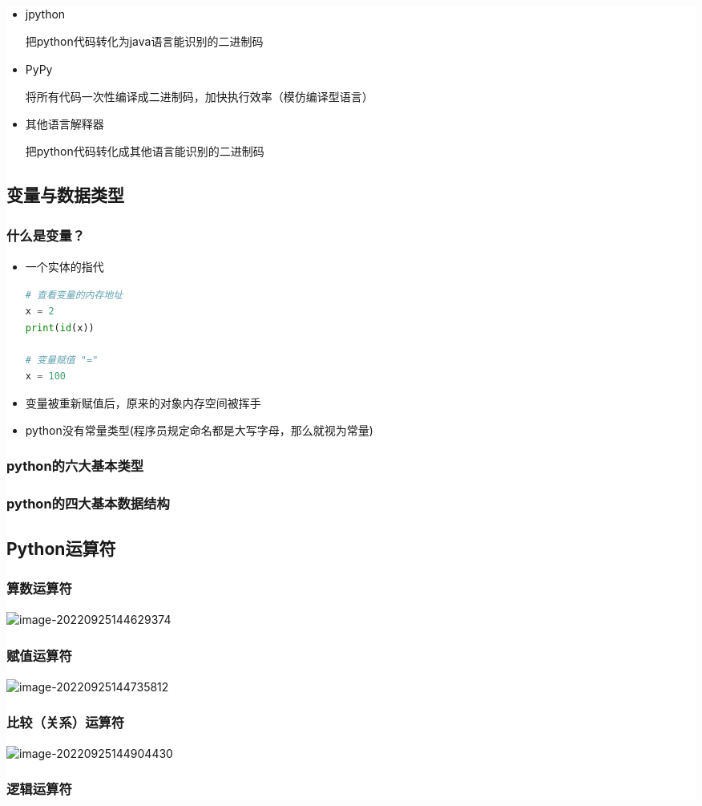 - jpython

  把python代码转化为java语言能识别的二进制码

- PyPy

  将所有代码一次性编译成二进制码，加快执行效率（模仿编译型语言）

- 其他语言解释器

  把python代码转化成其他语言能识别的二进制码

## 变量与数据类型

### 什么是变量？

- 一个实体的指代

  ```python
  # 查看变量的内存地址
  x = 2
  print(id(x))
  
  # 变量赋值 "="
  x = 100
  ```

- 变量被重新赋值后，原来的对象内存空间被挥手

- python没有常量类型(程序员规定命名都是大写字母，那么就视为常量)

### python的六大基本类型



### python的四大基本数据结构

## Python运算符

### 算数运算符

![image-20220925144629374](https://s2.loli.net/2022/10/19/bhg4VQiLcHAIP7w.png)

### 赋值运算符

![image-20220925144735812](https://s2.loli.net/2022/10/19/zC8s5j7YV6IUuQt.png)

### 比较（关系）运算符

![image-20220925144904430](https://s2.loli.net/2022/10/19/DQilMped3sPCk7J.png)

### 逻辑运算符
